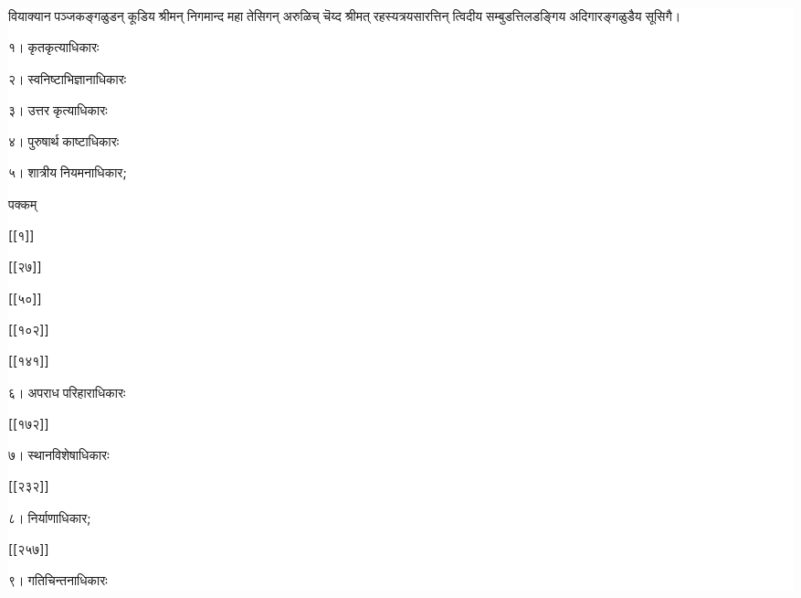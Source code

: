 
वियाक्यान पञ्जकङ्गळुडन् कूडिय श्रीमन् निगमान्द महा तेसिगन् अरुळिच् चॆय्द श्रीमत् रहस्यत्रयसारत्तिन् त्विदीय सम्बुडत्तिलडङ्गिय अदिगारङ्गळुडैय सूसिगै। 



१। कृतकृत्याधिकारः 



२। स्वनिष्टाभिज्ञानाधिकारः 



३। उत्तर कृत्याधिकारः 



४। पुरुषार्थ काष्टाधिकारः 



५। शात्रीय नियमनाधिकार; 



पक्कम् 



[[१]]



[[२७]]



[[५०]]



[[१०२]]



[[१४१]]



६। अपराध परिहाराधिकारः 



[[१७२]]



७। स्थानविशेषाधिकारः 



[[२३२]]



८। निर्याणाधिकार; 



[[२५७]]



९। गतिचिन्तनाधिकारः 
